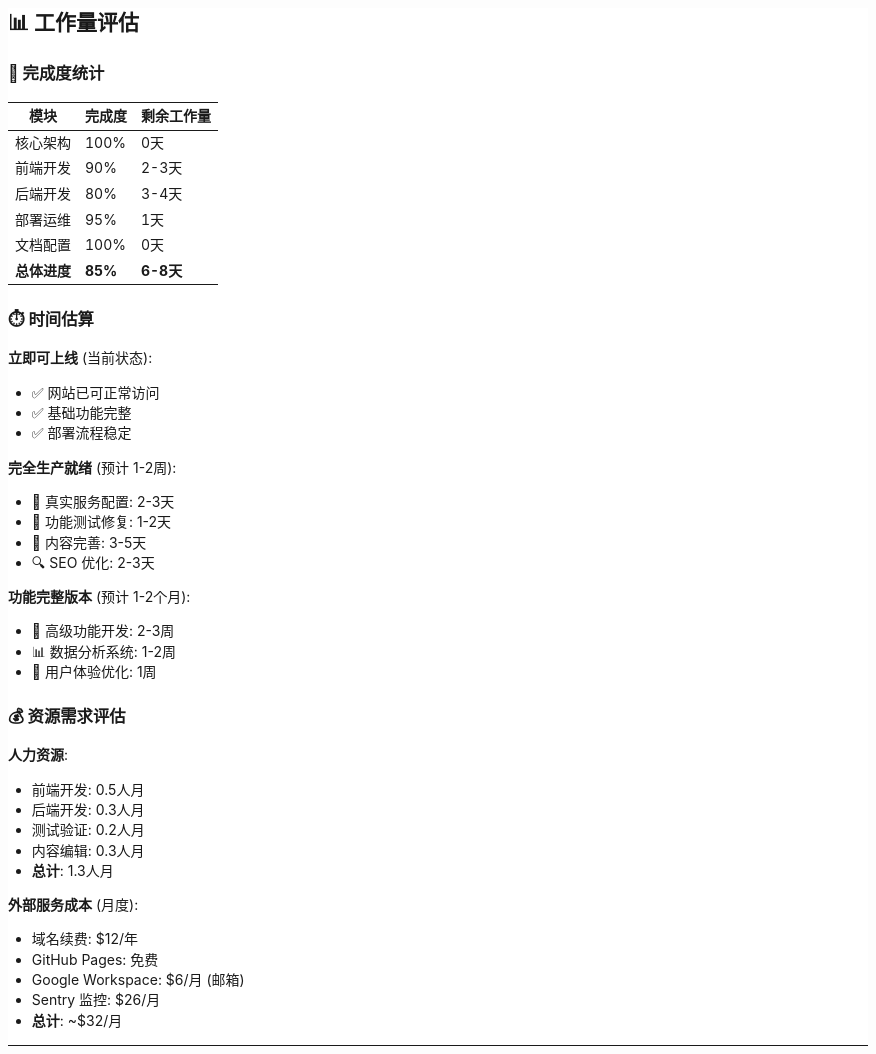
## 📊 工作量评估

### 🎯 完成度统计

| 模块 | 完成度 | 剩余工作量 |
|------|--------|------------|
| 核心架构 | 100% | 0天 |
| 前端开发 | 90% | 2-3天 |
| 后端开发 | 80% | 3-4天 |
| 部署运维 | 95% | 1天 |
| 文档配置 | 100% | 0天 |
| **总体进度** | **85%** | **6-8天** |

### ⏱️ 时间估算

**立即可上线** (当前状态):
- ✅ 网站已可正常访问
- ✅ 基础功能完整
- ✅ 部署流程稳定

**完全生产就绪** (预计 1-2周):
- 🔧 真实服务配置: 2-3天
- 🧪 功能测试修复: 1-2天
- 📝 内容完善: 3-5天
- 🔍 SEO 优化: 2-3天

**功能完整版本** (预计 1-2个月):
- 🚀 高级功能开发: 2-3周
- 📊 数据分析系统: 1-2周
- 🎨 用户体验优化: 1周

### 💰 资源需求评估

**人力资源**:
- 前端开发: 0.5人月
- 后端开发: 0.3人月
- 测试验证: 0.2人月
- 内容编辑: 0.3人月
- **总计**: 1.3人月

**外部服务成本** (月度):
- 域名续费: $12/年
- GitHub Pages: 免费
- Google Workspace: $6/月 (邮箱)
- Sentry 监控: $26/月
- **总计**: ~$32/月

---
